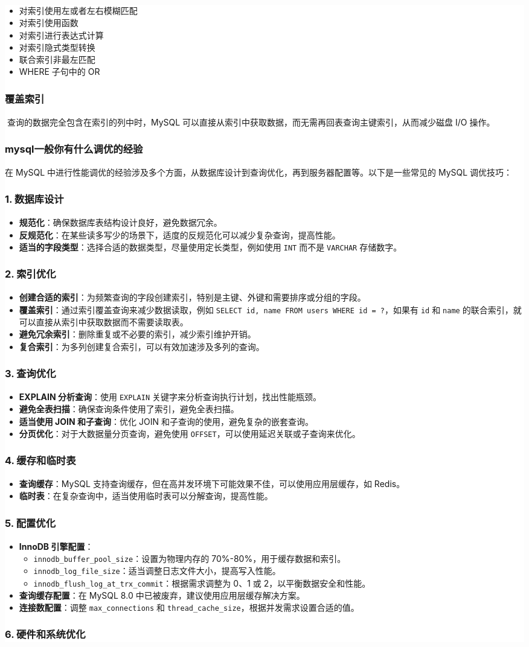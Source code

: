 - 对索引使用左或者左右模糊匹配
- 对索引使用函数
- 对索引进行表达式计算
- 对索引隐式类型转换
- 联合索引非最左匹配
- WHERE 子句中的 OR

### 覆盖索引

​	查询的数据完全包含在索引的列中时，MySQL 可以直接从索引中获取数据，而无需再回表查询主键索引，从而减少磁盘 I/O 操作。



### mysql一般你有什么调优的经验

在 MySQL 中进行性能调优的经验涉及多个方面，从数据库设计到查询优化，再到服务器配置等。以下是一些常见的 MySQL 调优技巧：

### 1. 数据库设计

- **规范化**：确保数据库表结构设计良好，避免数据冗余。
- **反规范化**：在某些读多写少的场景下，适度的反规范化可以减少复杂查询，提高性能。
- **适当的字段类型**：选择合适的数据类型，尽量使用定长类型，例如使用 `INT` 而不是 `VARCHAR` 存储数字。

### 2. 索引优化

- **创建合适的索引**：为频繁查询的字段创建索引，特别是主键、外键和需要排序或分组的字段。
- **覆盖索引**：通过索引覆盖查询来减少数据读取，例如 `SELECT id, name FROM users WHERE id = ?`，如果有 `id` 和 `name` 的联合索引，就可以直接从索引中获取数据而不需要读取表。
- **避免冗余索引**：删除重复或不必要的索引，减少索引维护开销。
- **复合索引**：为多列创建复合索引，可以有效加速涉及多列的查询。

### 3. 查询优化

- **EXPLAIN 分析查询**：使用 `EXPLAIN` 关键字来分析查询执行计划，找出性能瓶颈。
- **避免全表扫描**：确保查询条件使用了索引，避免全表扫描。
- **适当使用 JOIN 和子查询**：优化 JOIN 和子查询的使用，避免复杂的嵌套查询。
- **分页优化**：对于大数据量分页查询，避免使用 `OFFSET`，可以使用延迟关联或子查询来优化。

### 4. 缓存和临时表

- **查询缓存**：MySQL 支持查询缓存，但在高并发环境下可能效果不佳，可以使用应用层缓存，如 Redis。
- **临时表**：在复杂查询中，适当使用临时表可以分解查询，提高性能。

### 5. 配置优化

- **InnoDB 引擎配置**：
    - `innodb_buffer_pool_size`：设置为物理内存的 70%-80%，用于缓存数据和索引。
    - `innodb_log_file_size`：适当调整日志文件大小，提高写入性能。
    - `innodb_flush_log_at_trx_commit`：根据需求调整为 0、1 或 2，以平衡数据安全和性能。
- **查询缓存配置**：在 MySQL 8.0 中已被废弃，建议使用应用层缓存解决方案。
- **连接数配置**：调整 `max_connections` 和 `thread_cache_size`，根据并发需求设置合适的值。

### 6. 硬件和系统优化
